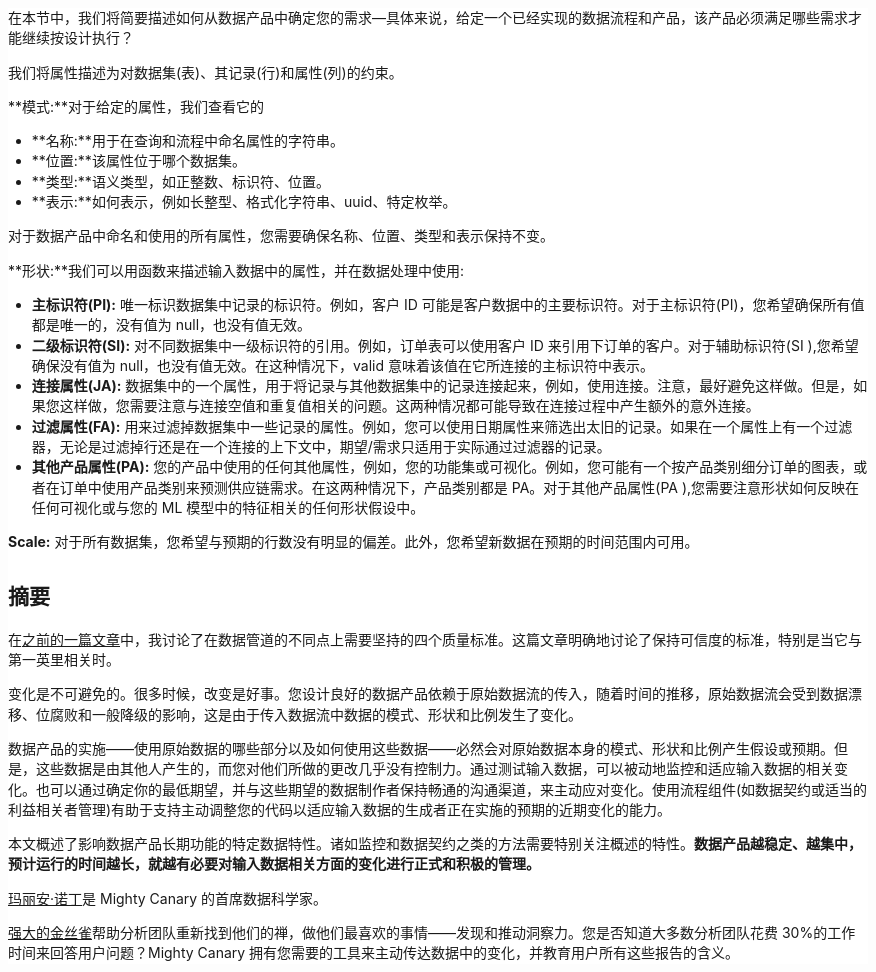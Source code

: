 在本节中，我们将简要描述如何从数据产品中确定您的需求—具体来说，给定一个已经实现的数据流程和产品，该产品必须满足哪些需求才能继续按设计执行？

我们将属性描述为对数据集(表)、其记录(行)和属性(列)的约束。

**模式:**对于给定的属性，我们查看它的

*   **名称:**用于在查询和流程中命名属性的字符串。
*   **位置:**该属性位于哪个数据集。
*   **类型:**语义类型，如正整数、标识符、位置。
*   **表示:**如何表示，例如长整型、格式化字符串、uuid、特定枚举。

对于数据产品中命名和使用的所有属性，您需要确保名称、位置、类型和表示保持不变。

**形状:**我们可以用函数来描述输入数据中的属性，并在数据处理中使用:

*   **主标识符(PI):** 唯一标识数据集中记录的标识符。例如，客户 ID 可能是客户数据中的主要标识符。对于主标识符(PI)，您希望确保所有值都是唯一的，没有值为 null，也没有值无效。
*   **二级标识符(SI):** 对不同数据集中一级标识符的引用。例如，订单表可以使用客户 ID 来引用下订单的客户。对于辅助标识符(SI ),您希望确保没有值为 null，也没有值无效。在这种情况下，valid 意味着该值在它所连接的主标识符中表示。
*   **连接属性(JA):** 数据集中的一个属性，用于将记录与其他数据集中的记录连接起来，例如，使用连接。注意，最好避免这样做。但是，如果您这样做，您需要注意与连接空值和重复值相关的问题。这两种情况都可能导致在连接过程中产生额外的意外连接。
*   **过滤属性(FA):** 用来过滤掉数据集中一些记录的属性。例如，您可以使用日期属性来筛选出太旧的记录。如果在一个属性上有一个过滤器，无论是过滤掉行还是在一个连接的上下文中，期望/需求只适用于实际通过过滤器的记录。
*   **其他产品属性(PA):** 您的产品中使用的任何其他属性，例如，您的功能集或可视化。例如，您可能有一个按产品类别细分订单的图表，或者在订单中使用产品类别来预测供应链需求。在这两种情况下，产品类别都是 PA。对于其他产品属性(PA ),您需要注意形状如何反映在任何可视化或与您的 ML 模型中的特征相关的任何形状假设中。

**Scale:** 对于所有数据集，您希望与预期的行数没有明显的偏差。此外，您希望新数据在预期的时间范围内可用。

## 摘要

在[之前的一篇文章](/how-to-build-a-data-product-that-wont-come-back-to-haunt-you-1a220f4c75fb)中，我讨论了在数据管道的不同点上需要坚持的四个质量标准。这篇文章明确地讨论了保持可信度的标准，特别是当它与第一英里相关时。

变化是不可避免的。很多时候，改变是好事。您设计良好的数据产品依赖于原始数据流的传入，随着时间的推移，原始数据流会受到数据漂移、位腐败和一般降级的影响，这是由于传入数据流中数据的模式、形状和比例发生了变化。

数据产品的实施——使用原始数据的哪些部分以及如何使用这些数据——必然会对原始数据本身的模式、形状和比例产生假设或预期。但是，这些数据是由其他人产生的，而您对他们所做的更改几乎没有控制力。通过测试输入数据，可以被动地监控和适应输入数据的相关变化。也可以通过确定你的最低期望，并与这些期望的数据制作者保持畅通的沟通渠道，来主动应对变化。使用流程组件(如数据契约或适当的利益相关者管理)有助于支持主动调整您的代码以适应输入数据的生成者正在实施的预期的近期变化的能力。

本文概述了影响数据产品长期功能的特定数据特性。诸如监控和数据契约之类的方法需要特别关注概述的特性。**数据产品越稳定、越集中，预计运行的时间越长，就越有必要对输入数据相关方面的变化进行正式和积极的管理。**

[玛丽安·诺丁](https://www.linkedin.com/in/mistynodine)是 Mighty Canary 的首席数据科学家。

[强大的金丝雀](http://www.mightycanary.com)帮助分析团队重新找到他们的禅，做他们最喜欢的事情——发现和推动洞察力。您是否知道大多数分析团队花费 30%的工作时间来回答用户问题？Mighty Canary 拥有您需要的工具来主动传达数据中的变化，并教育用户所有这些报告的含义。